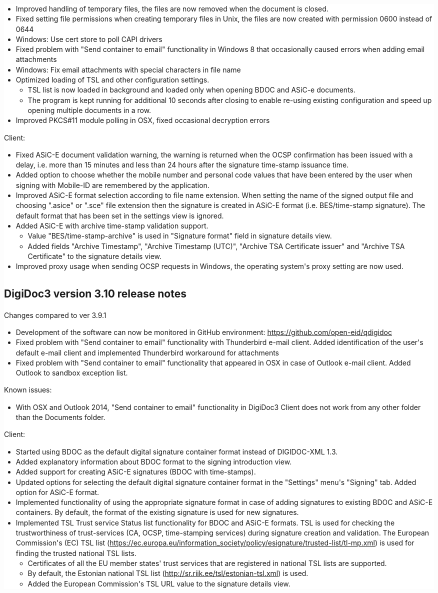 - Improved handling of temporary files, the files are now removed when the document is closed.
- Fixed setting file permissions when creating temporary files in Unix, the files are now created with permission 0600 instead of 0644
- Windows: Use cert store to poll CAPI drivers
- Fixed problem with "Send container to email" functionality in Windows 8 that occasionally caused errors when adding email attachments
- Windows: Fix email attachments with special characters in file name
- Optimized loading of TSL and other configuration settings. 
	- TSL list is now loaded in background and loaded only when opening BDOC and ASiC-e documents. 
	- The program is kept running for additional 10 seconds after closing to enable re-using existing configuration and speed up opening multiple documents in a row. 
- Improved PKCS#11 module polling in OSX, fixed occasional decryption errors  

Client:
- Fixed ASiC-E document validation warning, the warning is returned when the OCSP confirmation has been issued with a delay, i.e. more than 15 minutes and less than 24 hours after the signature time-stamp issuance time. 
- Added option to choose whether the mobile number and personal code values that have been entered by the user when signing with Mobile-ID are remembered by the application. 
- Improved ASiC-E format selection according to file name extension. When setting the name of the signed output file and choosing ".asice" or ".sce" file extension then the signature is created in ASiC-E format (i.e. BES/time-stamp signature). The default format that has been set in the settings view is ignored.
- Added ASiC-E with archive time-stamp validation support. 
	- Value "BES/time-stamp-archive" is used in "Signature format" field in signature details view. 
	- Added fields "Archive Timestamp", "Archive Timestamp (UTC)", "Archive TSA Certificate issuer" and "Archive TSA Certificate" to the signature details view. 
- Improved proxy usage when sending OCSP requests in Windows, the operating system's proxy setting are now used.



DigiDoc3 version 3.10 release notes
--------------------------------------
Changes compared to ver 3.9.1

- Development of the software can now be monitored in GitHub environment: https://github.com/open-eid/qdigidoc
- Fixed problem with "Send container to email" functionality with Thunderbird e-mail client. Added identification of the user's default e-mail client and implemented Thunderbird workaround for attachments
- Fixed problem with "Send container to email" functionality that appeared in OSX in case of Outlook e-mail client. Added Outlook to sandbox exception list.

Known issues:
- With OSX and Outlook 2014, "Send container to email" functionality in DigiDoc3 Client does not work from any other folder than the Documents folder.

Client:
- Started using BDOC as the default digital signature container format instead of DIGIDOC-XML 1.3. 
- Added explanatory information about BDOC format to the signing introduction view. 
- Added support for creating ASiC-E signatures (BDOC with time-stamps).
- Updated options for selecting the default digital signature container format in the "Settings" menu's "Signing" tab. Added option for ASiC-E format.
- Implemented functionality of using the appropriate signature format in case of adding signatures to existing BDOC and ASiC-E containers. By default, the format of the existing signature is used for new signatures.  
- Implemented TSL Trust service Status list functionality for BDOC and ASiC-E formats. TSL is used for checking the trustworthiness of trust-services (CA, OCSP, time-stamping services) during signature creation and validation.  The European Commission's (EC) TSL list (https://ec.europa.eu/information_society/policy/esignature/trusted-list/tl-mp.xml) is used for finding the trusted national TSL lists.
	- Certificates of all the EU member states' trust services that are registered in national TSL lists are supported.
	- By default, the Estonian national TSL list (http://sr.riik.ee/tsl/estonian-tsl.xml) is used.
	- Added the European Commission's TSL URL value to the signature details view.